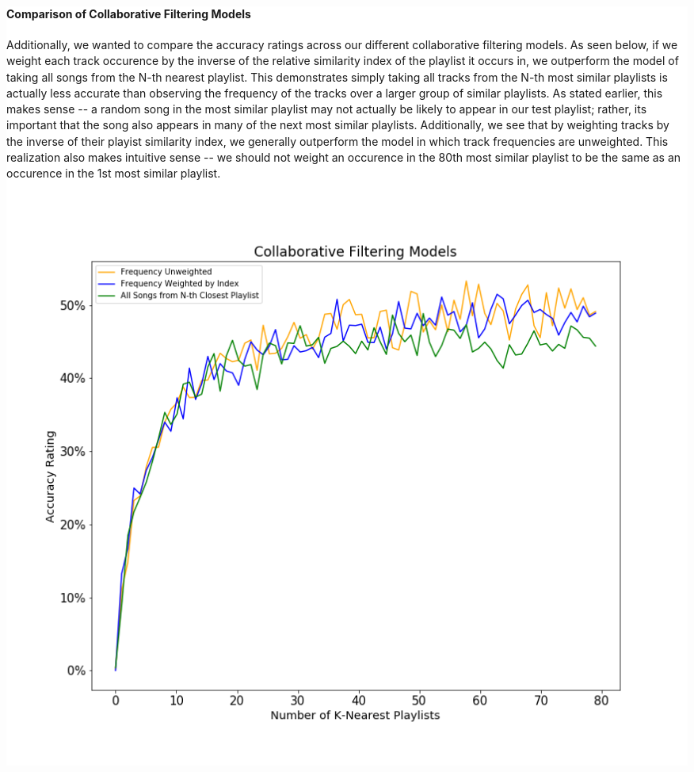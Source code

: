#### Comparison of Collaborative Filtering Models

Additionally, we wanted to compare the accuracy ratings across our different collaborative filtering models. As seen below, if we weight each track occurence by the inverse of the relative similarity index of the playlist it occurs in, we outperform the model of taking all songs from the N-th nearest playlist. This demonstrates simply taking all tracks from the N-th most similar playlists is actually less accurate than observing the frequency of the tracks over a larger group of similar playlists. As stated earlier, this makes sense -- a random song in the most similar playlist may not actually be likely to appear in our test playlist; rather, its important that the song also appears in many of the next most similar playlists. Additionally, we see that by weighting tracks by the inverse of their playist similarity index, we generally outperform the model in which track frequencies are unweighted. This realization also makes intuitive sense -- we should not weight an occurence in the 80th most similar playlist to be the same as an occurence in the 1st most similar playlist. 

![alt-text](Collaborative-Comparison.png)
